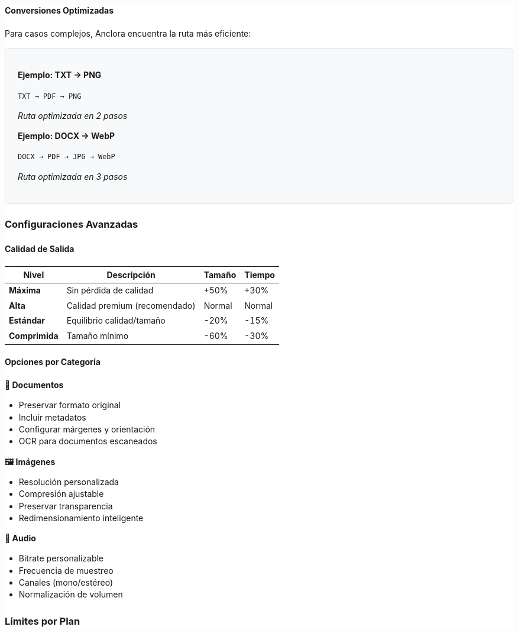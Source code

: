 #### Conversiones Optimizadas
Para casos complejos, Anclora encuentra la ruta más eficiente:

<div style="background: #F8F9FA; border: 1px solid #DEE2E6; border-radius: 8px; padding: 1.5rem; margin: 1rem 0;">

**Ejemplo: TXT → PNG**
```
TXT → PDF → PNG
```
*Ruta optimizada en 2 pasos*

**Ejemplo: DOCX → WebP**
```
DOCX → PDF → JPG → WebP
```
*Ruta optimizada en 3 pasos*

</div>

### Configuraciones Avanzadas

#### Calidad de Salida

| Nivel | Descripción | Tamaño | Tiempo |
|-------|-------------|--------|--------|
| **Máxima** | Sin pérdida de calidad | +50% | +30% |
| **Alta** | Calidad premium (recomendado) | Normal | Normal |
| **Estándar** | Equilibrio calidad/tamaño | -20% | -15% |
| **Comprimida** | Tamaño mínimo | -60% | -30% |

#### Opciones por Categoría

**📄 Documentos**
- Preservar formato original
- Incluir metadatos
- Configurar márgenes y orientación
- OCR para documentos escaneados

**🖼️ Imágenes**
- Resolución personalizada
- Compresión ajustable
- Preservar transparencia
- Redimensionamiento inteligente

**🎵 Audio**
- Bitrate personalizable
- Frecuencia de muestreo
- Canales (mono/estéreo)
- Normalización de volumen

### Límites por Plan
